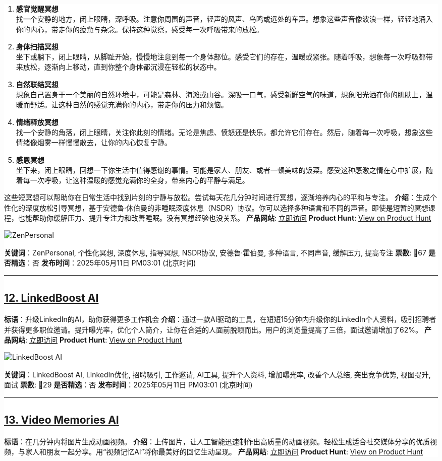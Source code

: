 1. **感官觉醒冥想**  
找一个安静的地方，闭上眼睛，深呼吸。注意你周围的声音，轻声的风声、鸟鸣或远处的车声。想象这些声音像波浪一样，轻轻地涌入你的内心，带走你的疲惫与杂念。保持这种觉察，感受每一次呼吸带来的放松。

2. **身体扫描冥想**  
坐下或躺下，闭上眼睛，从脚趾开始，慢慢地注意到每一个身体部位。感受它们的存在，温暖或紧张。随着呼吸，想象每一次呼吸都带来放松，逐渐向上移动，直到你整个身体都沉浸在轻松的状态中。

3. **自然联结冥想**  
想象自己置身于一个美丽的自然环境中，可能是森林、海滩或山谷。深吸一口气，感受新鲜空气的味道，想象阳光洒在你的肌肤上，温暖而舒适。让这种自然的感觉充满你的内心，带走你的压力和烦恼。

4. **情绪释放冥想**  
找一个安静的角落，闭上眼睛，关注你此刻的情绪。无论是焦虑、愤怒还是快乐，都允许它们存在。然后，随着每一次呼吸，想象这些情绪像烟雾一样慢慢散去，让你的内心恢复宁静。

5. **感恩冥想**  
坐下来，闭上眼睛，回想一下你生活中值得感谢的事情。可能是家人、朋友、或者一顿美味的饭菜。感受这种感激之情在心中扩展，随着每一次呼吸，让这种温暖的感觉充满你的全身，带来内心的平静与满足。

这些短冥想可以帮助你在日常生活中找到片刻的宁静与放松。尝试每天花几分钟时间进行冥想，逐渐培养内心的平和与专注。
**介绍**：生成个性化的深度放松引导冥想，基于安德鲁·休伯曼的非睡眠深度休息（NSDR）协议。你可以选择多种语言和不同的声音。即使是短暂的冥想课程，也能帮助你缓解压力、提升专注力和改善睡眠。没有冥想经验也没关系。
**产品网站**: [立即访问](https://www.producthunt.com/r/HBEDUAGXWJWW75?utm_campaign=producthunt-api&utm_medium=api-v2&utm_source=Application%3A+decohack+%28ID%3A+172745%29)
**Product Hunt**: [View on Product Hunt](https://www.producthunt.com/posts/zenpersonal?utm_campaign=producthunt-api&utm_medium=api-v2&utm_source=Application%3A+decohack+%28ID%3A+172745%29)

![ZenPersonal](https://ph-files.imgix.net/57c08bbe-3f48-4195-bc12-a7cb3accc854.png?auto=format)

**关键词**：ZenPersonal, 个性化冥想, 深度休息, 指导冥想, NSDR协议, 安德鲁·霍伯曼, 多种语言, 不同声音, 缓解压力, 提高专注
**票数**: 🔺67
**是否精选**：否
**发布时间**：2025年05月11日 PM03:01 (北京时间)

---

## [12. LinkedBoost AI](https://www.producthunt.com/posts/linkedboost-ai?utm_campaign=producthunt-api&utm_medium=api-v2&utm_source=Application%3A+decohack+%28ID%3A+172745%29)
**标语**：升级LinkedIn的AI，助你获得更多工作机会
**介绍**：通过一款AI驱动的工具，在短短15分钟内升级你的LinkedIn个人资料，吸引招聘者并获得更多职位邀请。提升曝光率，优化个人简介，让你在合适的人面前脱颖而出。用户的浏览量提高了三倍，面试邀请增加了62%。
**产品网站**: [立即访问](https://www.producthunt.com/r/LIYQIHCKGINDON?utm_campaign=producthunt-api&utm_medium=api-v2&utm_source=Application%3A+decohack+%28ID%3A+172745%29)
**Product Hunt**: [View on Product Hunt](https://www.producthunt.com/posts/linkedboost-ai?utm_campaign=producthunt-api&utm_medium=api-v2&utm_source=Application%3A+decohack+%28ID%3A+172745%29)

![LinkedBoost AI](https://ph-files.imgix.net/50497c89-69b7-43ad-8af9-87700802747c.jpeg?auto=format)

**关键词**：LinkedBoost AI, LinkedIn优化, 招聘吸引, 工作邀请, AI工具, 提升个人资料, 增加曝光率, 改善个人总结, 突出竞争优势, 视图提升, 面试
**票数**: 🔺29
**是否精选**：否
**发布时间**：2025年05月11日 PM03:01 (北京时间)

---

## [13. Video Memories AI](https://www.producthunt.com/posts/video-memories-ai?utm_campaign=producthunt-api&utm_medium=api-v2&utm_source=Application%3A+decohack+%28ID%3A+172745%29)
**标语**：在几分钟内将图片生成动画视频。
**介绍**：上传图片，让人工智能迅速制作出高质量的动画视频。轻松生成适合社交媒体分享的优质视频，与家人和朋友一起分享。用“视频记忆AI”将你最美好的回忆生动呈现。
**产品网站**: [立即访问](https://www.producthunt.com/r/ZT3OF4PUZ4ASRS?utm_campaign=producthunt-api&utm_medium=api-v2&utm_source=Application%3A+decohack+%28ID%3A+172745%29)
**Product Hunt**: [View on Product Hunt](https://www.producthunt.com/posts/video-memories-ai?utm_campaign=producthunt-api&utm_medium=api-v2&utm_source=Application%3A+decohack+%28ID%3A+172745%29)
